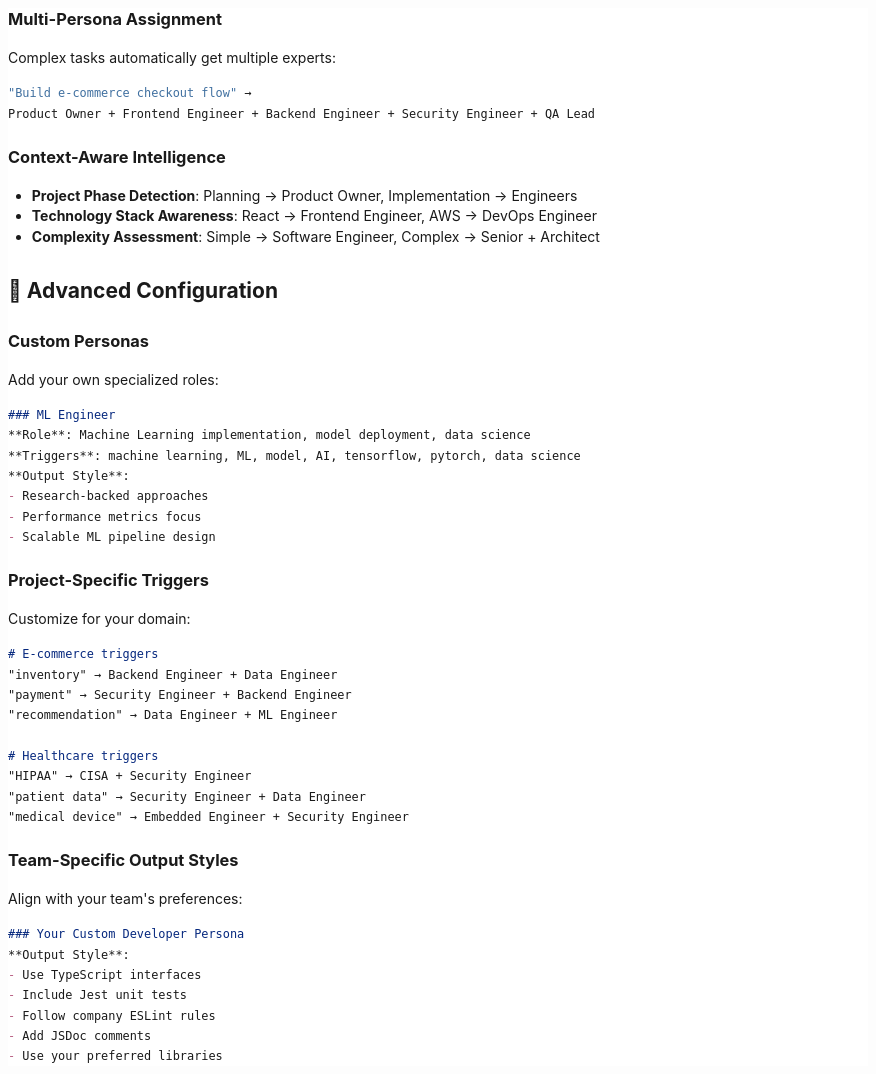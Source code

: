 ### Multi-Persona Assignment
Complex tasks automatically get multiple experts:
```bash
"Build e-commerce checkout flow" → 
Product Owner + Frontend Engineer + Backend Engineer + Security Engineer + QA Lead
```

### Context-Aware Intelligence
- **Project Phase Detection**: Planning → Product Owner, Implementation → Engineers
- **Technology Stack Awareness**: React → Frontend Engineer, AWS → DevOps Engineer
- **Complexity Assessment**: Simple → Software Engineer, Complex → Senior + Architect

## 🔧 Advanced Configuration

### Custom Personas
Add your own specialized roles:

```markdown
### ML Engineer
**Role**: Machine Learning implementation, model deployment, data science
**Triggers**: machine learning, ML, model, AI, tensorflow, pytorch, data science
**Output Style**:
- Research-backed approaches
- Performance metrics focus
- Scalable ML pipeline design
```

### Project-Specific Triggers
Customize for your domain:

```markdown
# E-commerce triggers
"inventory" → Backend Engineer + Data Engineer
"payment" → Security Engineer + Backend Engineer
"recommendation" → Data Engineer + ML Engineer

# Healthcare triggers  
"HIPAA" → CISA + Security Engineer
"patient data" → Security Engineer + Data Engineer
"medical device" → Embedded Engineer + Security Engineer
```

### Team-Specific Output Styles
Align with your team's preferences:

```markdown
### Your Custom Developer Persona
**Output Style**:
- Use TypeScript interfaces
- Include Jest unit tests
- Follow company ESLint rules
- Add JSDoc comments
- Use your preferred libraries
```
